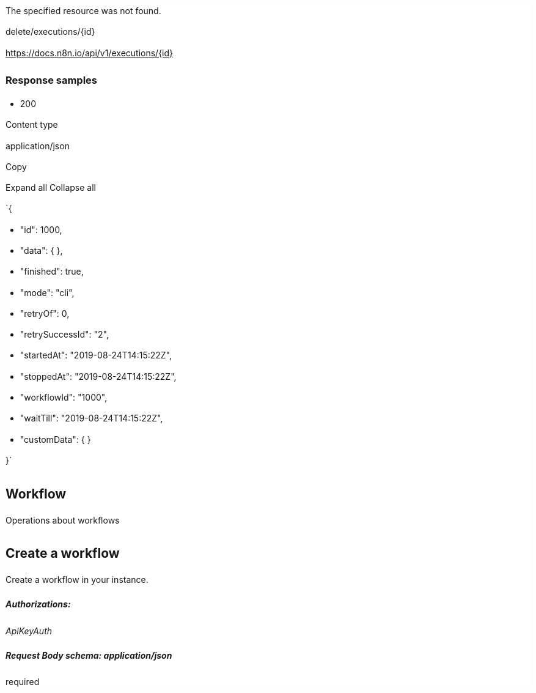 The specified resource was not found.

delete/executions/{id}

https://docs.n8n.io/api/v1/executions/{id}

###  Response samples 

  * 200



Content type

application/json

Copy

Expand all  Collapse all 

`{

  * "id": 1000,

  * "data": { },

  * "finished": true,

  * "mode": "cli",

  * "retryOf": 0,

  * "retrySuccessId": "2",

  * "startedAt": "2019-08-24T14:15:22Z",

  * "stoppedAt": "2019-08-24T14:15:22Z",

  * "workflowId": "1000",

  * "waitTill": "2019-08-24T14:15:22Z",

  * "customData": { }


}`

## Workflow

Operations about workflows

## Create a workflow 

Create a workflow in your instance.

##### Authorizations:

_ApiKeyAuth_

##### Request Body schema: application/json

required
